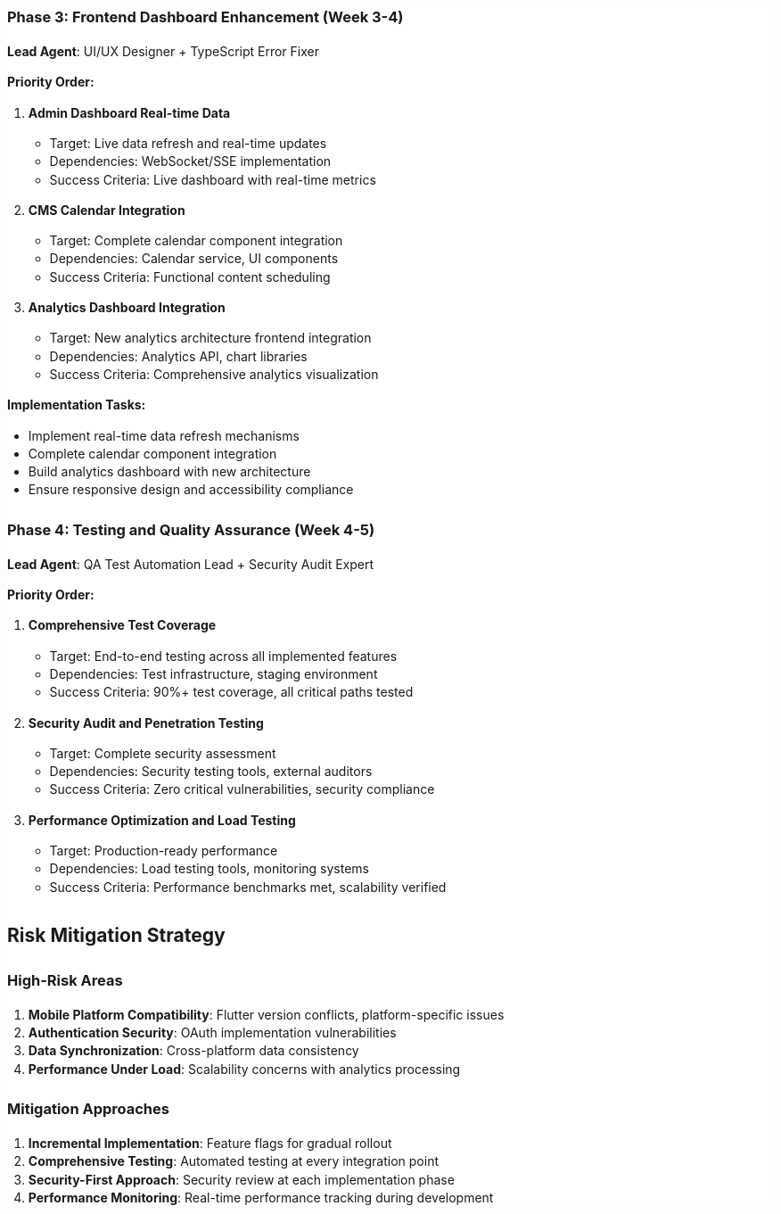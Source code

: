 ### Phase 3: Frontend Dashboard Enhancement (Week 3-4)
**Lead Agent**: UI/UX Designer + TypeScript Error Fixer

**Priority Order:**
1. **Admin Dashboard Real-time Data**
   - Target: Live data refresh and real-time updates
   - Dependencies: WebSocket/SSE implementation
   - Success Criteria: Live dashboard with real-time metrics

2. **CMS Calendar Integration**
   - Target: Complete calendar component integration
   - Dependencies: Calendar service, UI components
   - Success Criteria: Functional content scheduling

3. **Analytics Dashboard Integration**
   - Target: New analytics architecture frontend integration
   - Dependencies: Analytics API, chart libraries
   - Success Criteria: Comprehensive analytics visualization

**Implementation Tasks:**
- Implement real-time data refresh mechanisms
- Complete calendar component integration
- Build analytics dashboard with new architecture
- Ensure responsive design and accessibility compliance

### Phase 4: Testing and Quality Assurance (Week 4-5)
**Lead Agent**: QA Test Automation Lead + Security Audit Expert

**Priority Order:**
1. **Comprehensive Test Coverage**
   - Target: End-to-end testing across all implemented features
   - Dependencies: Test infrastructure, staging environment
   - Success Criteria: 90%+ test coverage, all critical paths tested

2. **Security Audit and Penetration Testing**
   - Target: Complete security assessment
   - Dependencies: Security testing tools, external auditors
   - Success Criteria: Zero critical vulnerabilities, security compliance

3. **Performance Optimization and Load Testing**
   - Target: Production-ready performance
   - Dependencies: Load testing tools, monitoring systems
   - Success Criteria: Performance benchmarks met, scalability verified

## Risk Mitigation Strategy

### High-Risk Areas
1. **Mobile Platform Compatibility**: Flutter version conflicts, platform-specific issues
2. **Authentication Security**: OAuth implementation vulnerabilities
3. **Data Synchronization**: Cross-platform data consistency
4. **Performance Under Load**: Scalability concerns with analytics processing

### Mitigation Approaches
1. **Incremental Implementation**: Feature flags for gradual rollout
2. **Comprehensive Testing**: Automated testing at every integration point
3. **Security-First Approach**: Security review at each implementation phase
4. **Performance Monitoring**: Real-time performance tracking during development
